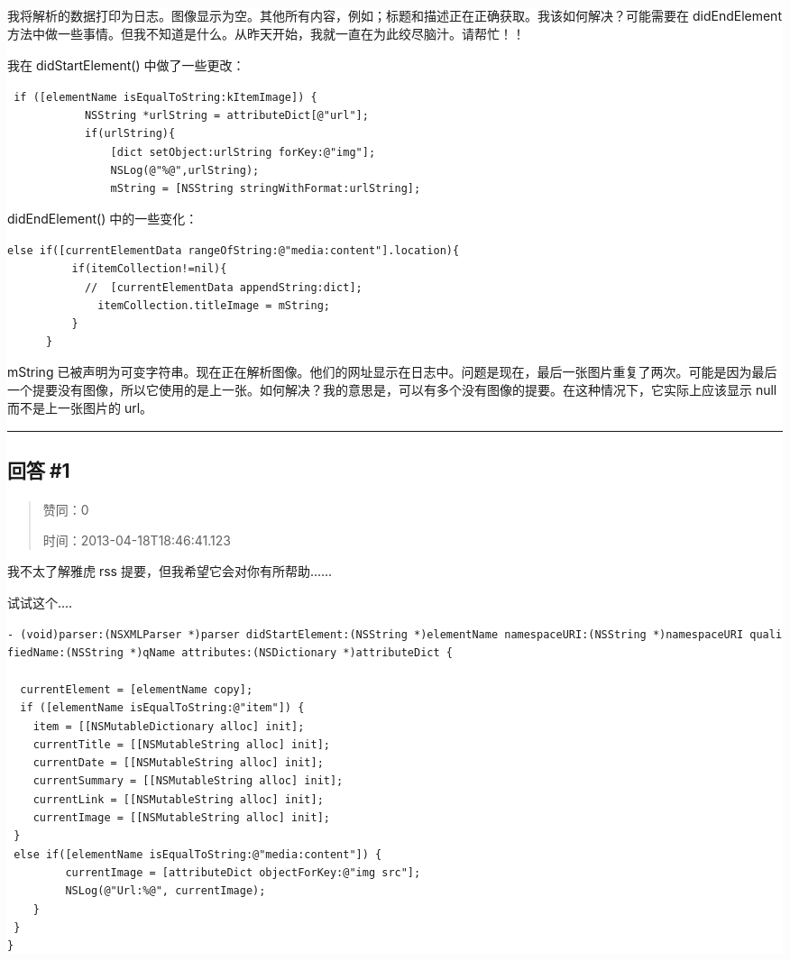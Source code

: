 我将解析的数据打印为日志。图像显示为空。其他所有内容，例如；标题和描述正在正确获取。我该如何解决？可能需要在 didEndElement 方法中做一些事情。但我不知道是什么。从昨天开始，我就一直在为此绞尽脑汁。请帮忙！！

我在 didStartElement() 中做了一些更改：

```
 if ([elementName isEqualToString:kItemImage]) {
            NSString *urlString = attributeDict[@"url"];
            if(urlString){
                [dict setObject:urlString forKey:@"img"];
                NSLog(@"%@",urlString);
                mString = [NSString stringWithFormat:urlString]; 
```

didEndElement() 中的一些变化：

```
else if([currentElementData rangeOfString:@"media:content"].location){
          if(itemCollection!=nil){
            //  [currentElementData appendString:dict];
              itemCollection.titleImage = mString;
          }
      } 
```

mString 已被声明为可变字符串。现在正在解析图像。他们的网址显示在日志中。问题是现在，最后一张图片重复了两次。可能是因为最后一个提要没有图像，所以它使用的是上一张。如何解决？我的意思是，可以有多个没有图像的提要。在这种情况下，它实际上应该显示 null 而不是上一张图片的 url。

* * *

## 回答 #1

> 赞同：0
> 
> 时间：2013-04-18T18:46:41.123

我不太了解雅虎 rss 提要，但我希望它会对你有所帮助......

试试这个....

```
- (void)parser:(NSXMLParser *)parser didStartElement:(NSString *)elementName namespaceURI:(NSString *)namespaceURI qualifiedName:(NSString *)qName attributes:(NSDictionary *)attributeDict {          

  currentElement = [elementName copy];
  if ([elementName isEqualToString:@"item"]) {
    item = [[NSMutableDictionary alloc] init];
    currentTitle = [[NSMutableString alloc] init];
    currentDate = [[NSMutableString alloc] init];
    currentSummary = [[NSMutableString alloc] init];
    currentLink = [[NSMutableString alloc] init];
    currentImage = [[NSMutableString alloc] init];
 }
 else if([elementName isEqualToString:@"media:content"]) {
         currentImage = [attributeDict objectForKey:@"img src"];
         NSLog(@"Url:%@", currentImage); 
    }
 }
} 
```
